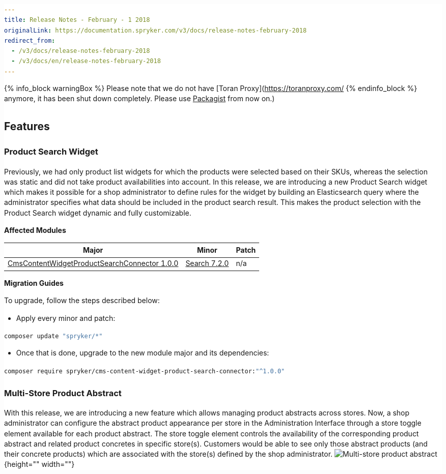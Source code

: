 ```yaml
---
title: Release Notes - February - 1 2018
originalLink: https://documentation.spryker.com/v3/docs/release-notes-february-2018
redirect_from:
  - /v3/docs/release-notes-february-2018
  - /v3/docs/en/release-notes-february-2018
---
```


{% info_block warningBox %}
Please note that we do not have [Toran Proxy](https://toranproxy.com/
{% endinfo_block %} anymore, it has been shut down completely. Please use [Packagist](https://packagist.org/) from now on.)

## Features
### Product Search Widget
Previously, we had only product list widgets for which the products were selected based on their SKUs, whereas the selection was static and did not take product availabilities into account. In this release, we are introducing a new Product Search widget which makes it possible for a shop administrator to define rules for the widget by building an Elasticsearch query where the administrator specifies what data should be included in the product search result. This makes the product selection with the Product Search widget dynamic and fully customizable.

**Affected Modules**

| Major | Minor | Patch |
| --- | --- | --- |
| [CmsContentWidgetProductSearchConnector 1.0.0](https://github.com/spryker/cms-content-widget-product-search-connector/releases/tag/1.0.0) | [Search 7.2.0](https://github.com/spryker/search/releases/tag/7.2.0) | n/a |


**Migration Guides**

To upgrade, follow the steps described below:

* Apply every minor and patch:

```bash
composer update "spryker/*"
```
* Once that is done, upgrade to the new module major and its dependencies:

```bash
composer require spryker/cms-content-widget-product-search-connector:"^1.0.0"
```

### Multi-Store Product Abstract
With this release, we are introducing a new feature which allows managing product abstracts across stores. Now, a shop administrator can configure the abstract product appearance per store in the Administration Interface through a store toggle element available for each product abstract. The store toggle element controls the availability of the corresponding product abstract and related product concretes in specific store(s). Customers would be able to see only those abstract products (and their concrete products) which are associated with the store(s) defined by the shop administrator.
![Multi-store product abstract](https://spryker.s3.eu-central-1.amazonaws.com/docs/About/Releases/Archive/Release+Notes+-+February+-+1+2018/store_relation_abstract.png){height="" width=""}
